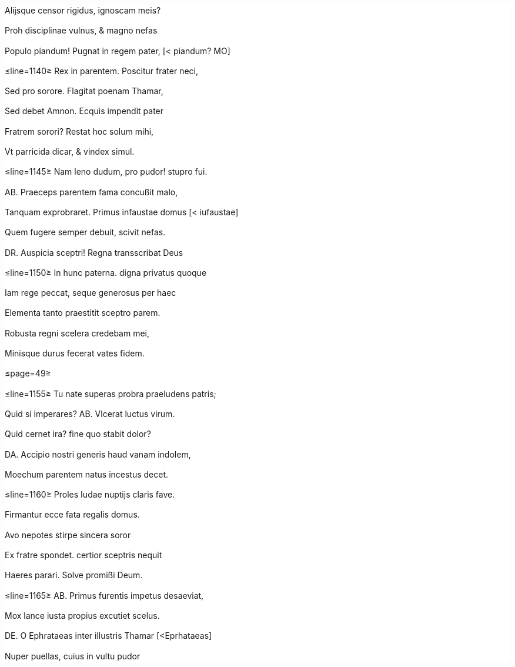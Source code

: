 Alijsque censor rigidus, ignoscam meis?

Proh disciplinae vulnus, & magno nefas

Populo piandum! Pugnat in regem pater, \[\< piandum? MO\]

≤line=1140≥ Rex in parentem. Poscitur frater neci,

Sed pro sorore. Flagitat poenam Thamar,

Sed debet Amnon. Ecquis impendit pater

Fratrem sorori? Restat hoc solum mihi,

Vt parricida dicar, & vindex simul.

≤line=1145≥ Nam leno dudum, pro pudor! stupro fui.

AB. Praeceps parentem fama concußit malo,

Tanquam exprobraret. Primus infaustae domus \[\< iufaustae\]

Quem fugere semper debuit, scivit nefas.

DR. Auspicia sceptri! Regna transscribat Deus

≤line=1150≥ In hunc paterna. digna privatus quoque

Iam rege peccat, seque generosus per haec

Elementa tanto praestitit sceptro parem.

Robusta regni scelera credebam mei,

Minisque durus fecerat vates fidem.

≤page=49≥

≤line=1155≥ Tu nate superas probra praeludens patris;

Quid si imperares? AB. Vlcerat luctus virum.

Quid cernet ira? fine quo stabit dolor?

DA. Accipio nostri generis haud vanam indolem,

Moechum parentem natus incestus decet.

≤line=1160≥ Proles Iudae nuptijs claris fave.

Firmantur ecce fata regalis domus.

Avo nepotes stirpe sincera soror

Ex fratre spondet. certior sceptris nequit

Haeres parari. Solve promißi Deum.

≤line=1165≥ AB. Primus furentis impetus desaeviat,

Mox lance iusta propius excutiet scelus.

DE. O Ephrataeas inter illustris Thamar \[\<Eprhataeas\]

Nuper puellas, cuius in vultu pudor
